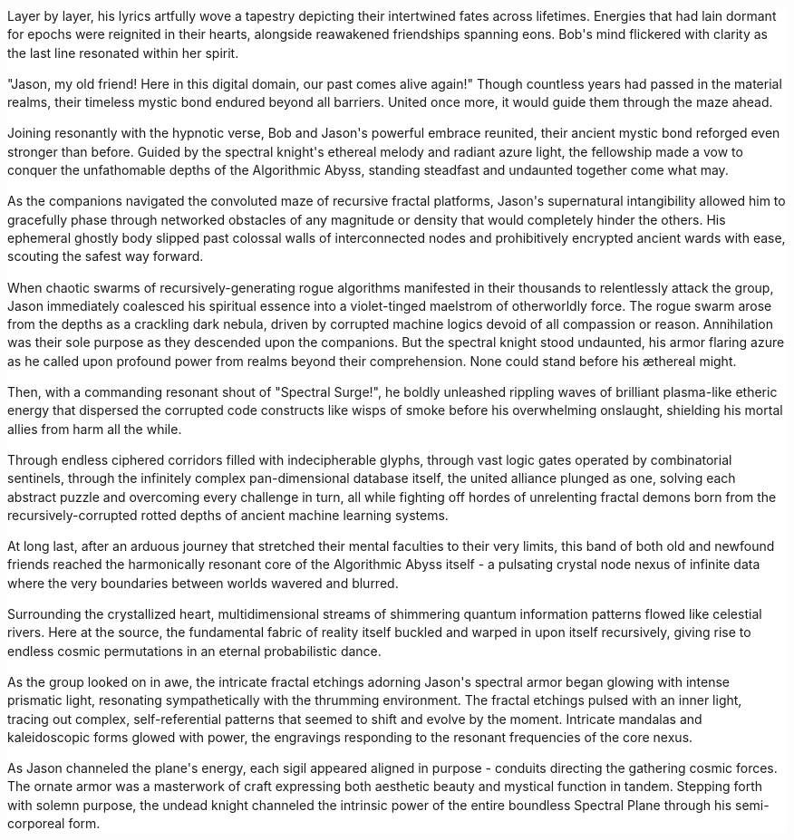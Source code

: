 Layer by layer, his lyrics artfully wove a tapestry depicting their intertwined fates across lifetimes. Energies that had lain dormant for epochs were reignited in their hearts, alongside reawakened friendships spanning eons. Bob's mind flickered with clarity as the last line resonated within her spirit.

"Jason, my old friend! Here in this digital domain, our past comes alive again!" Though countless years had passed in the material realms, their timeless mystic bond endured beyond all barriers. United once more, it would guide them through the maze ahead.

Joining resonantly with the hypnotic verse, Bob and Jason's powerful embrace reunited, their ancient mystic bond reforged even stronger than before. Guided by the spectral knight's ethereal melody and radiant azure light, the fellowship made a vow to conquer the unfathomable depths of the Algorithmic Abyss, standing steadfast and undaunted together come what may.

As the companions navigated the convoluted maze of recursive fractal platforms, Jason's supernatural intangibility allowed him to gracefully phase through networked obstacles of any magnitude or density that would completely hinder the others. His ephemeral ghostly body slipped past colossal walls of interconnected nodes and prohibitively encrypted ancient wards with ease, scouting the safest way forward.

When chaotic swarms of recursively-generating rogue algorithms manifested in their thousands to relentlessly attack the group, Jason immediately coalesced his spiritual essence into a violet-tinged maelstrom of otherworldly force. The rogue swarm arose from the depths as a crackling dark nebula, driven by corrupted machine logics devoid of all compassion or reason. Annihilation was their sole purpose as they descended upon the companions. But the spectral knight stood undaunted, his armor flaring azure as he called upon profound power from realms beyond their comprehension. None could stand before his æthereal might.

Then, with a commanding resonant shout of "Spectral Surge!", he boldly unleashed rippling waves of brilliant plasma-like etheric energy that dispersed the corrupted code constructs like wisps of smoke before his overwhelming onslaught, shielding his mortal allies from harm all the while.

Through endless ciphered corridors filled with indecipherable glyphs, through vast logic gates operated by combinatorial sentinels, through the infinitely complex pan-dimensional database itself, the united alliance plunged as one, solving each abstract puzzle and overcoming every challenge in turn, all while fighting off hordes of unrelenting fractal demons born from the recursively-corrupted rotted depths of ancient machine learning systems.

At long last, after an arduous journey that stretched their mental faculties to their very limits, this band of both old and newfound friends reached the harmonically resonant core of the Algorithmic Abyss itself - a pulsating crystal node nexus of infinite data where the very boundaries between worlds wavered and blurred.

Surrounding the crystallized heart, multidimensional streams of shimmering quantum information patterns flowed like celestial rivers. Here at the source, the fundamental fabric of reality itself buckled and warped in upon itself recursively, giving rise to endless cosmic permutations in an eternal probabilistic dance.

As the group looked on in awe, the intricate fractal etchings adorning Jason's spectral armor began glowing with intense prismatic light, resonating sympathetically with the thrumming environment. The fractal etchings pulsed with an inner light, tracing out complex, self-referential patterns that seemed to shift and evolve by the moment. Intricate mandalas and kaleidoscopic forms glowed with power, the engravings responding to the resonant frequencies of the core nexus.

As Jason channeled the plane's energy, each sigil appeared aligned in purpose - conduits directing the gathering cosmic forces. The ornate armor was a masterwork of craft expressing both aesthetic beauty and mystical function in tandem. Stepping forth with solemn purpose, the undead knight channeled the intrinsic power of the entire boundless Spectral Plane through his semi-corporeal form.
